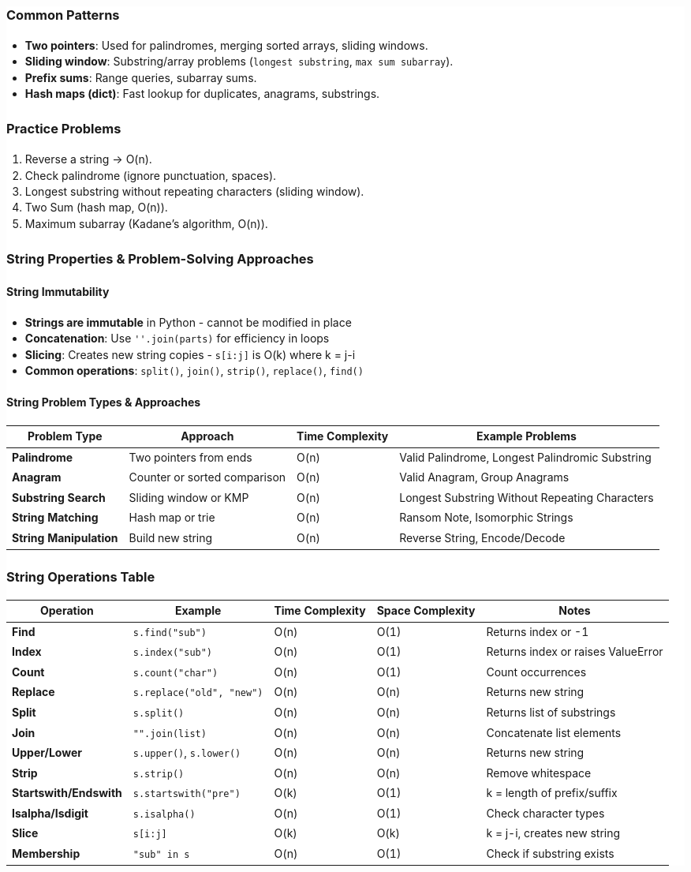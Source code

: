 ### Common Patterns

- **Two pointers**: Used for palindromes, merging sorted arrays, sliding windows.
- **Sliding window**: Substring/array problems (`longest substring`, `max sum subarray`).
- **Prefix sums**: Range queries, subarray sums.
- **Hash maps (dict)**: Fast lookup for duplicates, anagrams, substrings.

### Practice Problems

1. Reverse a string → O(n).
2. Check palindrome (ignore punctuation, spaces).
3. Longest substring without repeating characters (sliding window).
4. Two Sum (hash map, O(n)).
5. Maximum subarray (Kadane’s algorithm, O(n)).

### **String Properties & Problem-Solving Approaches**

#### **String Immutability**
- **Strings are immutable** in Python - cannot be modified in place
- **Concatenation**: Use `''.join(parts)` for efficiency in loops
- **Slicing**: Creates new string copies - `s[i:j]` is O(k) where k = j-i
- **Common operations**: `split()`, `join()`, `strip()`, `replace()`, `find()`

#### **String Problem Types & Approaches**

| Problem Type | Approach | Time Complexity | Example Problems |
|-------------|----------|----------------|------------------|
| **Palindrome** | Two pointers from ends | O(n) | Valid Palindrome, Longest Palindromic Substring |
| **Anagram** | Counter or sorted comparison | O(n) | Valid Anagram, Group Anagrams |
| **Substring Search** | Sliding window or KMP | O(n) | Longest Substring Without Repeating Characters |
| **String Matching** | Hash map or trie | O(n) | Ransom Note, Isomorphic Strings |
| **String Manipulation** | Build new string | O(n) | Reverse String, Encode/Decode |

### **String Operations Table**

| Operation | Example | Time Complexity | Space Complexity | Notes |
|-----------|---------|-----------------|------------------|-------|
| **Find** | `s.find("sub")` | O(n) | O(1) | Returns index or -1 |
| **Index** | `s.index("sub")` | O(n) | O(1) | Returns index or raises ValueError |
| **Count** | `s.count("char")` | O(n) | O(1) | Count occurrences |
| **Replace** | `s.replace("old", "new")` | O(n) | O(n) | Returns new string |
| **Split** | `s.split()` | O(n) | O(n) | Returns list of substrings |
| **Join** | `"".join(list)` | O(n) | O(n) | Concatenate list elements |
| **Upper/Lower** | `s.upper()`, `s.lower()` | O(n) | O(n) | Returns new string |
| **Strip** | `s.strip()` | O(n) | O(n) | Remove whitespace |
| **Startswith/Endswith** | `s.startswith("pre")` | O(k) | O(1) | k = length of prefix/suffix |
| **Isalpha/Isdigit** | `s.isalpha()` | O(n) | O(1) | Check character types |
| **Slice** | `s[i:j]` | O(k) | O(k) | k = j-i, creates new string |
| **Membership** | `"sub" in s` | O(n) | O(1) | Check if substring exists |
